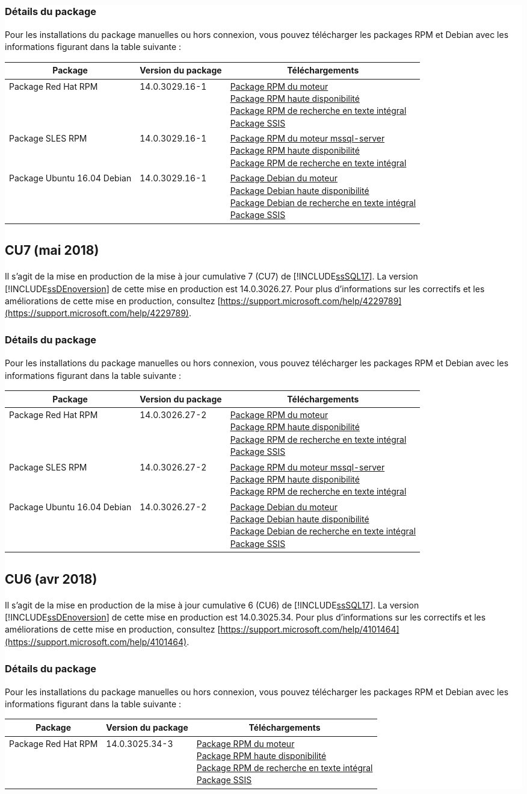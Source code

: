 ### <a name="package-details"></a>Détails du package

Pour les installations du package manuelles ou hors connexion, vous pouvez télécharger les packages RPM et Debian avec les informations figurant dans la table suivante :

| Package | Version du package | Téléchargements |
|-----|-----|-----|
| Package Red Hat RPM | 14.0.3029.16-1 | [Package RPM du moteur](https://packages.microsoft.com/rhel/7/mssql-server-2017/mssql-server-14.0.3029.16-1.x86_64.rpm)</br>[Package RPM haute disponibilité](https://packages.microsoft.com/rhel/7/mssql-server-2017/mssql-server-ha-14.0.3029.16-1.x86_64.rpm)</br>[Package RPM de recherche en texte intégral](https://packages.microsoft.com/rhel/7/mssql-server-2017/mssql-server-fts-14.0.3029.16-1.x86_64.rpm)</br>[Package SSIS](https://packages.microsoft.com/rhel/7/mssql-server-2017/mssql-server-is-14.0.1000.169-1.x86_64.rpm) | 
| Package SLES RPM | 14.0.3029.16-1 | [Package RPM du moteur mssql-server](https://packages.microsoft.com/sles/12/mssql-server-2017/mssql-server-14.0.3029.16-1.x86_64.rpm)</br>[Package RPM haute disponibilité](https://packages.microsoft.com/sles/12/mssql-server-2017/mssql-server-ha-14.0.3029.16-1.x86_64.rpm)</br>[Package RPM de recherche en texte intégral](https://packages.microsoft.com/sles/12/mssql-server-2017/mssql-server-fts-14.0.3029.16-1.x86_64.rpm) | 
| Package Ubuntu 16.04 Debian | 14.0.3029.16-1 | [Package Debian du moteur](https://packages.microsoft.com/ubuntu/16.04/mssql-server-2017/pool/main/m/mssql-server/mssql-server_14.0.3029.16-1_amd64.deb)</br>[Package Debian haute disponibilité](https://packages.microsoft.com/ubuntu/16.04/mssql-server-2017/pool/main/m/mssql-server-ha/mssql-server-ha_14.0.3029.16-1_amd64.deb)</br>[Package Debian de recherche en texte intégral](https://packages.microsoft.com/ubuntu/16.04/mssql-server-2017/pool/main/m/mssql-server-fts/mssql-server-fts_14.0.3029.16-1_amd64.deb)<br/>[Package SSIS](https://packages.microsoft.com/ubuntu/16.04/mssql-server-2017/pool/main/m/mssql-server-is/mssql-server-is_14.0.1000.169-1_amd64.deb) |

## <a name="cu7-may-2018"></a><a id="CU7"></a> CU7 (mai 2018)

Il s’agit de la mise en production de la mise à jour cumulative 7 (CU7) de [!INCLUDE[ssSQL17](../includes/sssql17-md.md)]. La version [!INCLUDE[ssDEnoversion](../includes/ssdenoversion-md.md)] de cette mise en production est 14.0.3026.27. Pour plus d’informations sur les correctifs et les améliorations de cette mise en production, consultez [https://support.microsoft.com/help/4229789](https://support.microsoft.com/help/4229789).

### <a name="package-details"></a>Détails du package

Pour les installations du package manuelles ou hors connexion, vous pouvez télécharger les packages RPM et Debian avec les informations figurant dans la table suivante :

| Package | Version du package | Téléchargements |
|-----|-----|-----|
| Package Red Hat RPM | 14.0.3026.27-2 | [Package RPM du moteur](https://packages.microsoft.com/rhel/7/mssql-server-2017/mssql-server-14.0.3026.27-2.x86_64.rpm)</br>[Package RPM haute disponibilité](https://packages.microsoft.com/rhel/7/mssql-server-2017/mssql-server-ha-14.0.3026.27-2.x86_64.rpm)</br>[Package RPM de recherche en texte intégral](https://packages.microsoft.com/rhel/7/mssql-server-2017/mssql-server-fts-14.0.3026.27-2.x86_64.rpm)</br>[Package SSIS](https://packages.microsoft.com/rhel/7/mssql-server-2017/mssql-server-is-14.0.1000.169-1.x86_64.rpm) | 
| Package SLES RPM | 14.0.3026.27-2 | [Package RPM du moteur mssql-server](https://packages.microsoft.com/sles/12/mssql-server-2017/mssql-server-14.0.3026.27-2.x86_64.rpm)</br>[Package RPM haute disponibilité](https://packages.microsoft.com/sles/12/mssql-server-2017/mssql-server-ha-14.0.3026.27-2.x86_64.rpm)</br>[Package RPM de recherche en texte intégral](https://packages.microsoft.com/sles/12/mssql-server-2017/mssql-server-fts-14.0.3026.27-2.x86_64.rpm) | 
| Package Ubuntu 16.04 Debian | 14.0.3026.27-2 | [Package Debian du moteur](https://packages.microsoft.com/ubuntu/16.04/mssql-server-2017/pool/main/m/mssql-server/mssql-server_14.0.3026.27-2_amd64.deb)</br>[Package Debian haute disponibilité](https://packages.microsoft.com/ubuntu/16.04/mssql-server-2017/pool/main/m/mssql-server-ha/mssql-server-ha_14.0.3026.27-2_amd64.deb)</br>[Package Debian de recherche en texte intégral](https://packages.microsoft.com/ubuntu/16.04/mssql-server-2017/pool/main/m/mssql-server-fts/mssql-server-fts_14.0.3026.27-2_amd64.deb)<br/>[Package SSIS](https://packages.microsoft.com/ubuntu/16.04/mssql-server-2017/pool/main/m/mssql-server-is/mssql-server-is_14.0.1000.169-1_amd64.deb) |

## <a name="cu6-apr-2018"></a><a id="CU6"></a> CU6 (avr 2018)

Il s’agit de la mise en production de la mise à jour cumulative 6 (CU6) de [!INCLUDE[ssSQL17](../includes/sssql17-md.md)]. La version [!INCLUDE[ssDEnoversion](../includes/ssdenoversion-md.md)] de cette mise en production est 14.0.3025.34. Pour plus d’informations sur les correctifs et les améliorations de cette mise en production, consultez [https://support.microsoft.com/help/4101464](https://support.microsoft.com/help/4101464).

### <a name="package-details"></a>Détails du package

Pour les installations du package manuelles ou hors connexion, vous pouvez télécharger les packages RPM et Debian avec les informations figurant dans la table suivante :

| Package | Version du package | Téléchargements |
|-----|-----|-----|
| Package Red Hat RPM | 14.0.3025.34-3 | [Package RPM du moteur](https://packages.microsoft.com/rhel/7/mssql-server-2017/mssql-server-14.0.3025.34-3.x86_64.rpm)</br>[Package RPM haute disponibilité](https://packages.microsoft.com/rhel/7/mssql-server-2017/mssql-server-ha-14.0.3025.34-3.x86_64.rpm)</br>[Package RPM de recherche en texte intégral](https://packages.microsoft.com/rhel/7/mssql-server-2017/mssql-server-fts-14.0.3025.34-3.x86_64.rpm)</br>[Package SSIS](https://packages.microsoft.com/rhel/7/mssql-server-2017/mssql-server-is-14.0.1000.169-1.x86_64.rpm) | 